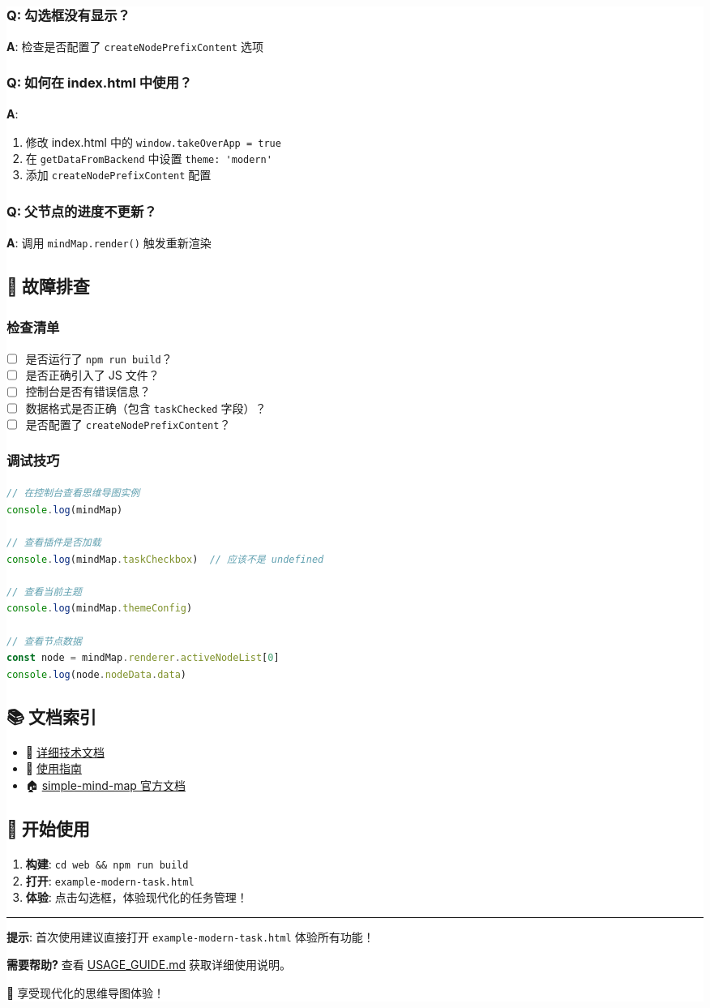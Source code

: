 ### Q: 勾选框没有显示？
**A**: 检查是否配置了 `createNodePrefixContent` 选项

### Q: 如何在 index.html 中使用？
**A**: 
1. 修改 index.html 中的 `window.takeOverApp = true`
2. 在 `getDataFromBackend` 中设置 `theme: 'modern'`
3. 添加 `createNodePrefixContent` 配置

### Q: 父节点的进度不更新？
**A**: 调用 `mindMap.render()` 触发重新渲染

## 🔧 故障排查

### 检查清单
- [ ] 是否运行了 `npm run build`？
- [ ] 是否正确引入了 JS 文件？
- [ ] 控制台是否有错误信息？
- [ ] 数据格式是否正确（包含 `taskChecked` 字段）？
- [ ] 是否配置了 `createNodePrefixContent`？

### 调试技巧

```javascript
// 在控制台查看思维导图实例
console.log(mindMap)

// 查看插件是否加载
console.log(mindMap.taskCheckbox)  // 应该不是 undefined

// 查看当前主题
console.log(mindMap.themeConfig)

// 查看节点数据
const node = mindMap.renderer.activeNodeList[0]
console.log(node.nodeData.data)
```

## 📚 文档索引

- 📖 [详细技术文档](./MODERN_THEME_TASK_CHECKBOX.md)
- 📘 [使用指南](./USAGE_GUIDE.md)
- 🏠 [simple-mind-map 官方文档](https://github.com/wanglin2/mind-map)

## 🎉 开始使用

1. **构建**: `cd web && npm run build`
2. **打开**: `example-modern-task.html`
3. **体验**: 点击勾选框，体验现代化的任务管理！

---

**提示**: 首次使用建议直接打开 `example-modern-task.html` 体验所有功能！

**需要帮助?** 查看 [USAGE_GUIDE.md](./USAGE_GUIDE.md) 获取详细使用说明。

🎨 享受现代化的思维导图体验！

